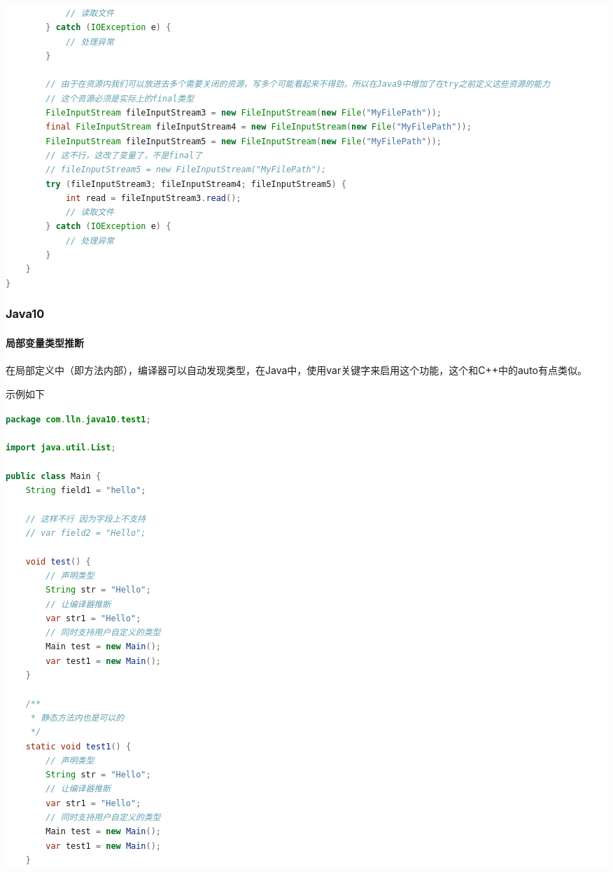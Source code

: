```java
            // 读取文件
        } catch (IOException e) {
            // 处理异常
        }

        // 由于在资源内我们可以放进去多个需要关闭的资源，写多个可能看起来不得劲，所以在Java9中增加了在try之前定义这些资源的能力
        // 这个资源必须是实际上的final类型
        FileInputStream fileInputStream3 = new FileInputStream(new File("MyFilePath"));
        final FileInputStream fileInputStream4 = new FileInputStream(new File("MyFilePath"));
        FileInputStream fileInputStream5 = new FileInputStream(new File("MyFilePath"));
        // 这不行，这改了变量了，不是final了
        // fileInputStream5 = new FileInputStream("MyFilePath");
        try (fileInputStream3; fileInputStream4; fileInputStream5) {
            int read = fileInputStream3.read();
            // 读取文件
        } catch (IOException e) {
            // 处理异常
        }
    }
}
```

### Java10

#### 局部变量类型推断

在局部定义中（即方法内部），编译器可以自动发现类型，在Java中，使用var关键字来启用这个功能，这个和C++中的auto有点类似。

示例如下

```java
package com.lln.java10.test1;

import java.util.List;

public class Main {
    String field1 = "hello";

    // 这样不行 因为字段上不支持
    // var field2 = "Hello";

    void test() {
        // 声明类型
        String str = "Hello";
        // 让编译器推断
        var str1 = "Hello";
        // 同时支持用户自定义的类型
        Main test = new Main();
        var test1 = new Main();
    }

    /**
     * 静态方法内也是可以的
     */
    static void test1() {
        // 声明类型
        String str = "Hello";
        // 让编译器推断
        var str1 = "Hello";
        // 同时支持用户自定义的类型
        Main test = new Main();
        var test1 = new Main();
    }

```